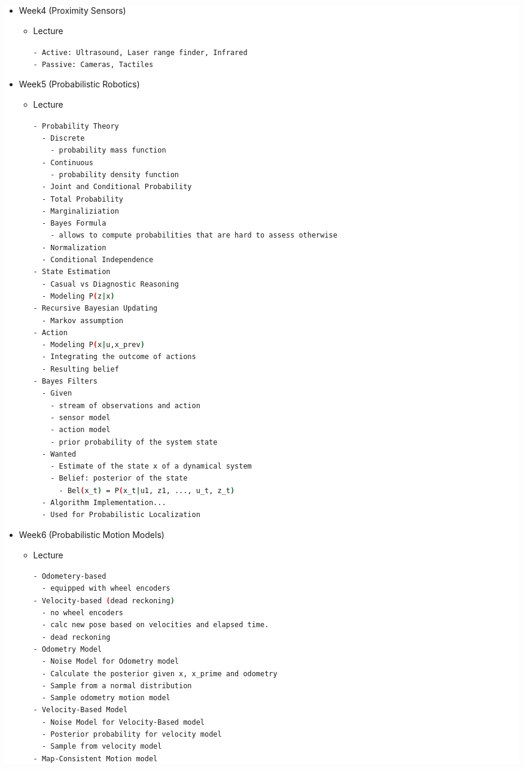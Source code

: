 - Week4 (Proximity Sensors)
  - Lecture
    ```sh
    - Active: Ultrasound, Laser range finder, Infrared
    - Passive: Cameras, Tactiles
    ```

- Week5 (Probabilistic Robotics)
  - Lecture
    ```sh
    - Probability Theory
      - Discrete
        - probability mass function
      - Continuous
        - probability density function
      - Joint and Conditional Probability
      - Total Probability
      - Marginaliziation
      - Bayes Formula
        - allows to compute probabilities that are hard to assess otherwise
      - Normalization
      - Conditional Independence
    - State Estimation
      - Casual vs Diagnostic Reasoning
      - Modeling P(z|x)
    - Recursive Bayesian Updating
      - Markov assumption
    - Action
      - Modeling P(x|u,x_prev)
      - Integrating the outcome of actions
      - Resulting belief
    - Bayes Filters
      - Given
        - stream of observations and action
        - sensor model
        - action model
        - prior probability of the system state
      - Wanted
        - Estimate of the state x of a dynamical system
        - Belief: posterior of the state
          - Bel(x_t) = P(x_t|u1, z1, ..., u_t, z_t)
      - Algorithm Implementation...
      - Used for Probabilistic Localization
    ```

- Week6 (Probabilistic Motion Models)
  - Lecture
    ```sh
    - Odometery-based
      - equipped with wheel encoders
    - Velocity-based (dead reckoning)
      - no wheel encoders
      - calc new pose based on velocities and elapsed time.
      - dead reckoning
    - Odometry Model
      - Noise Model for Odometry model
      - Calculate the posterior given x, x_prime and odometry
      - Sample from a normal distribution
      - Sample odometry motion model
    - Velocity-Based Model
      - Noise Model for Velocity-Based model
      - Posterior probability for velocity model
      - Sample from velocity model
    - Map-Consistent Motion model